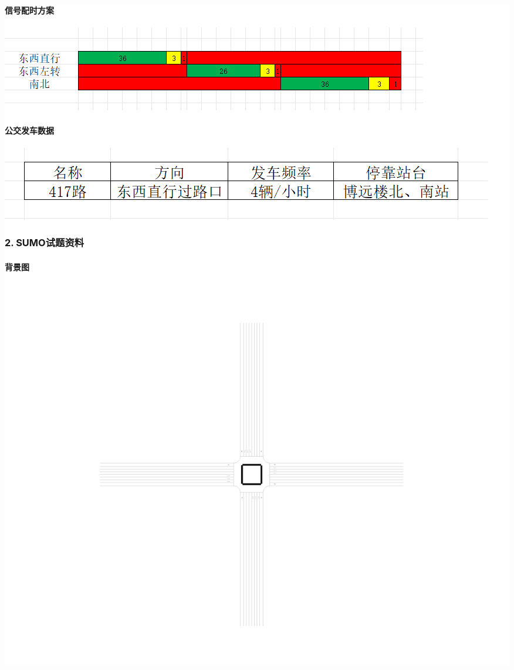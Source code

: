 #### 信号配时方案

![信号配时方案](./2024春/I卷/vissim/信号配时.png)

#### 公交发车数据

![公交车](./2024春/I卷/vissim/公交线路.png)

### 2. SUMO试题资料

#### 背景图

![背景图](./2024春/I卷/sumo/background.png)
